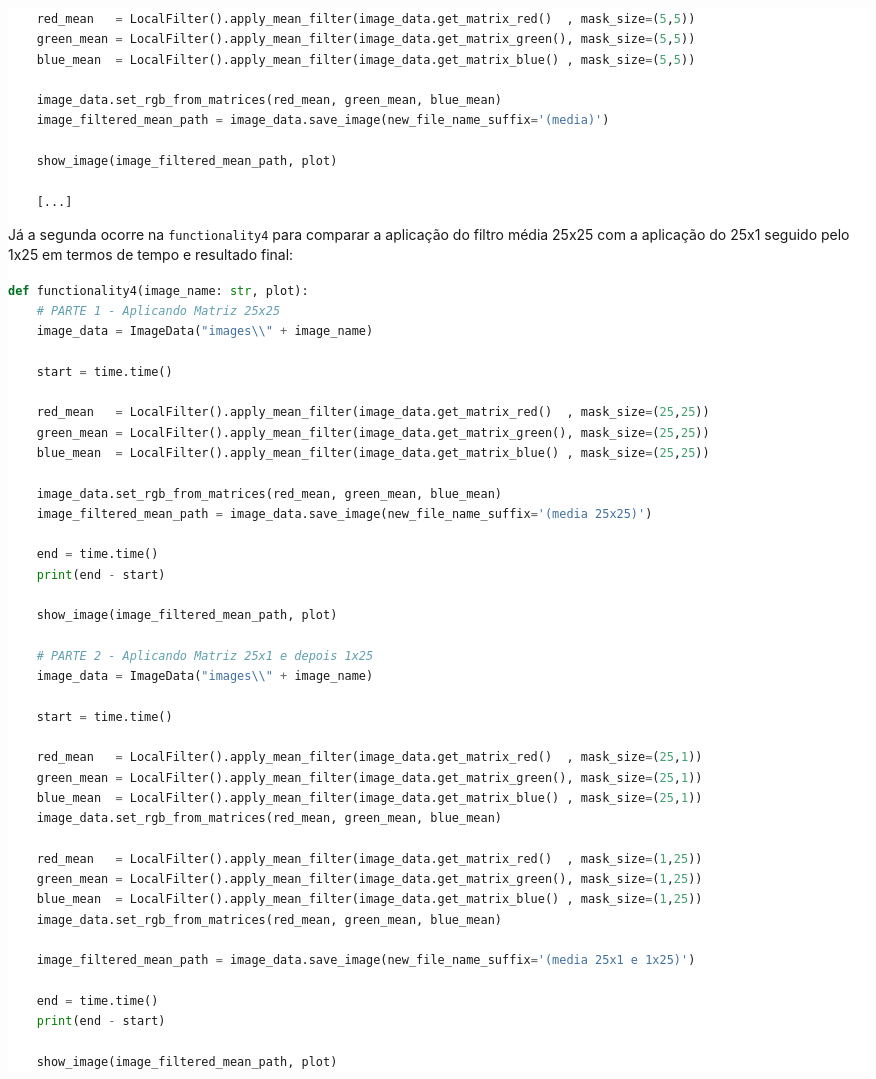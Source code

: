 ``` python
    red_mean   = LocalFilter().apply_mean_filter(image_data.get_matrix_red()  , mask_size=(5,5))
    green_mean = LocalFilter().apply_mean_filter(image_data.get_matrix_green(), mask_size=(5,5))
    blue_mean  = LocalFilter().apply_mean_filter(image_data.get_matrix_blue() , mask_size=(5,5))
    
    image_data.set_rgb_from_matrices(red_mean, green_mean, blue_mean)
    image_filtered_mean_path = image_data.save_image(new_file_name_suffix='(media)')

    show_image(image_filtered_mean_path, plot)
    
    [...]
```
Já a segunda ocorre na `functionality4` para comparar a aplicação do filtro média 25x25 com a aplicação do 25x1 seguido pelo 1x25 em termos de tempo e resultado final:
``` python
def functionality4(image_name: str, plot):
    # PARTE 1 - Aplicando Matriz 25x25
    image_data = ImageData("images\\" + image_name)

    start = time.time()
    
    red_mean   = LocalFilter().apply_mean_filter(image_data.get_matrix_red()  , mask_size=(25,25))
    green_mean = LocalFilter().apply_mean_filter(image_data.get_matrix_green(), mask_size=(25,25))
    blue_mean  = LocalFilter().apply_mean_filter(image_data.get_matrix_blue() , mask_size=(25,25))
    
    image_data.set_rgb_from_matrices(red_mean, green_mean, blue_mean)
    image_filtered_mean_path = image_data.save_image(new_file_name_suffix='(media 25x25)')

    end = time.time()
    print(end - start)

    show_image(image_filtered_mean_path, plot)

    # PARTE 2 - Aplicando Matriz 25x1 e depois 1x25
    image_data = ImageData("images\\" + image_name)
    
    start = time.time()
    
    red_mean   = LocalFilter().apply_mean_filter(image_data.get_matrix_red()  , mask_size=(25,1))
    green_mean = LocalFilter().apply_mean_filter(image_data.get_matrix_green(), mask_size=(25,1))
    blue_mean  = LocalFilter().apply_mean_filter(image_data.get_matrix_blue() , mask_size=(25,1))
    image_data.set_rgb_from_matrices(red_mean, green_mean, blue_mean)

    red_mean   = LocalFilter().apply_mean_filter(image_data.get_matrix_red()  , mask_size=(1,25))
    green_mean = LocalFilter().apply_mean_filter(image_data.get_matrix_green(), mask_size=(1,25))
    blue_mean  = LocalFilter().apply_mean_filter(image_data.get_matrix_blue() , mask_size=(1,25))
    image_data.set_rgb_from_matrices(red_mean, green_mean, blue_mean)

    image_filtered_mean_path = image_data.save_image(new_file_name_suffix='(media 25x1 e 1x25)')

    end = time.time()
    print(end - start)

    show_image(image_filtered_mean_path, plot)
```
